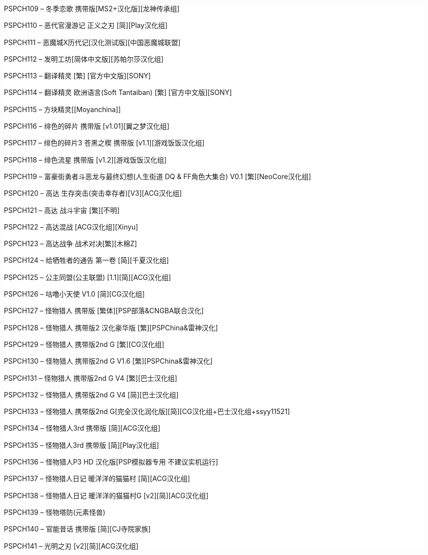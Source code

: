 PSPCH109 – 冬季恋歌 携带版[MS2+汉化版][龙神传承组]

PSPCH110 – 恶代官漫游记 正义之刃 [简][Play汉化组]

PSPCH111 – 恶魔城X历代记[汉化测试版][中国恶魔城联盟]

PSPCH112 – 发明工坊[简体中文版][苏帕尔莎汉化组]

PSPCH113 – 翻译精灵 [繁] [官方中文版][SONY]

PSPCH114 – 翻译精灵 欧洲语言(Soft Tantaiban) [繁] [官方中文版][SONY]

PSPCH115 – 方块精灵[[Moyanchina]]

PSPCH116 – 绯色的碎片 携带版 [v1.01][翼之梦汉化组]

PSPCH117 – 绯色的碎片3 苍黑之楔 携带版 [v1.1][游戏饭饭汉化组]

PSPCH118 – 绯色流星 携带版 [v1.2][游戏饭饭汉化组]

PSPCH119 – 富豪街勇者斗恶龙与最终幻想(人生街道 DQ & FF角色大集合) V0.1 [繁][NeoCore汉化组]

PSPCH120 – 高达 生存突击(突击幸存者)[V3][ACG汉化组]

PSPCH121 – 高达 战斗宇宙 [繁][不明]

PSPCH122 – 高达混战 [ACG汉化组][Xinyu]

PSPCH123 – 高达战争 战术对决[繁][木棉Z]

PSPCH124 – 给牺牲者的通告 第一卷 [简][千夏汉化组]

PSPCH125 – 公主同盟(公主联盟) [1.1][简][ACG汉化组]

PSPCH126 – 咕噜小天使 V1.0 [简][CG汉化组]

PSPCH127 – 怪物猎人 携带版 [繁体][PSP部落&CNGBA联合汉化]

PSPCH128 – 怪物猎人 携带版2 汉化豪华版 [繁][PSPChina&雷神汉化]

PSPCH129 – 怪物猎人 携带版2nd G [繁][CG汉化组]

PSPCH130 – 怪物猎人 携带版2nd G V1.6 [繁][PSPChina&雷神汉化]

PSPCH131 – 怪物猎人 携带版2nd G V4 [繁][巴士汉化组]

PSPCH132 – 怪物猎人 携带版2nd G V4 [简][巴士汉化组]

PSPCH133 – 怪物猎人 携带版2nd G[完全汉化润化版][简][CG汉化组+巴士汉化组+ssyy11521]

PSPCH134 – 怪物猎人3rd 携带版 [简][ACG汉化组]

PSPCH135 – 怪物猎人3rd 携带版 [简][Play汉化组]

PSPCH136 – 怪物猎人P3 HD 汉化版[PSP模拟器专用 不建议实机运行]

PSPCH137 – 怪物猎人日记 暖洋洋的猫猫村 [简][ACG汉化组]

PSPCH138 – 怪物猎人日记 暖洋洋的猫猫村G [v2][简][ACG汉化组]

PSPCH139 – 怪物塔防(元素怪兽)

PSPCH140 – 官能昔话 携带版 [简][CJ寺院家族]

PSPCH141 – 光明之刃 [v2][简][ACG汉化组]
